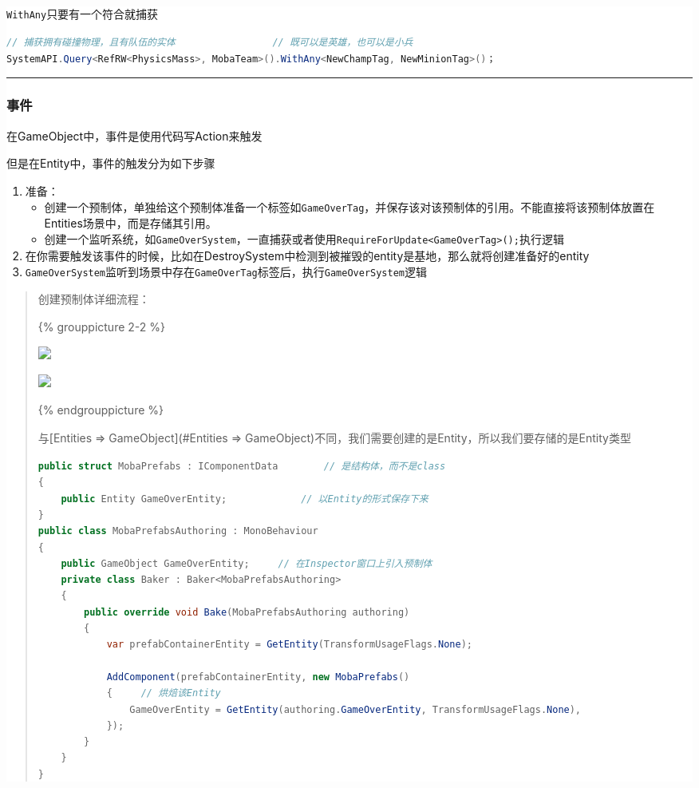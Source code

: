 `WithAny`只要有一个符合就捕获

```c#
// 捕获拥有碰撞物理，且有队伍的实体					// 既可以是英雄，也可以是小兵
SystemAPI.Query<RefRW<PhysicsMass>, MobaTeam>().WithAny<NewChampTag, NewMinionTag>()；
```



---

### 事件

在GameObject中，事件是使用代码写Action来触发

但是在Entity中，事件的触发分为如下步骤

1. 准备：
   - 创建一个预制体，单独给这个预制体准备一个标签如`GameOverTag`，并保存该对该预制体的引用。不能直接将该预制体放置在Entities场景中，而是存储其引用。
   - 创建一个监听系统，如`GameOverSystem`，一直捕获或者使用`RequireForUpdate<GameOverTag>();`执行逻辑
2. 在你需要触发该事件的时候，比如在DestroySystem中检测到被摧毁的entity是基地，那么就将创建准备好的entity
3. `GameOverSystem`监听到场景中存在`GameOverTag`标签后，执行`GameOverSystem`逻辑

> 创建预制体详细流程：
>
> {% grouppicture 2-2 %}
>
> <img class="half" src="/../images/unity/ECS框架学习笔记/学习笔记二/事件-1.png"></img>
>
> <img class="half" src="/../images/unity/ECS框架学习笔记/学习笔记二/事件-2.png"></img>
>
> {% endgrouppicture %}
>
> 与[Entities => GameObject](#Entities => GameObject)不同，我们需要创建的是Entity，所以我们要存储的是Entity类型
>
> ```C#
> public struct MobaPrefabs : IComponentData		// 是结构体，而不是class
> {
>     public Entity GameOverEntity;				// 以Entity的形式保存下来
> }
> public class MobaPrefabsAuthoring : MonoBehaviour
> {
>     public GameObject GameOverEntity;		// 在Inspector窗口上引入预制体
>     private class Baker : Baker<MobaPrefabsAuthoring>
>     {
>         public override void Bake(MobaPrefabsAuthoring authoring)
>         {
>             var prefabContainerEntity = GetEntity(TransformUsageFlags.None);
> 
>             AddComponent(prefabContainerEntity, new MobaPrefabs()
>             {		// 烘焙该Entity
>                 GameOverEntity = GetEntity(authoring.GameOverEntity, TransformUsageFlags.None),
>             });
>         }
>     }
> }
> ```
